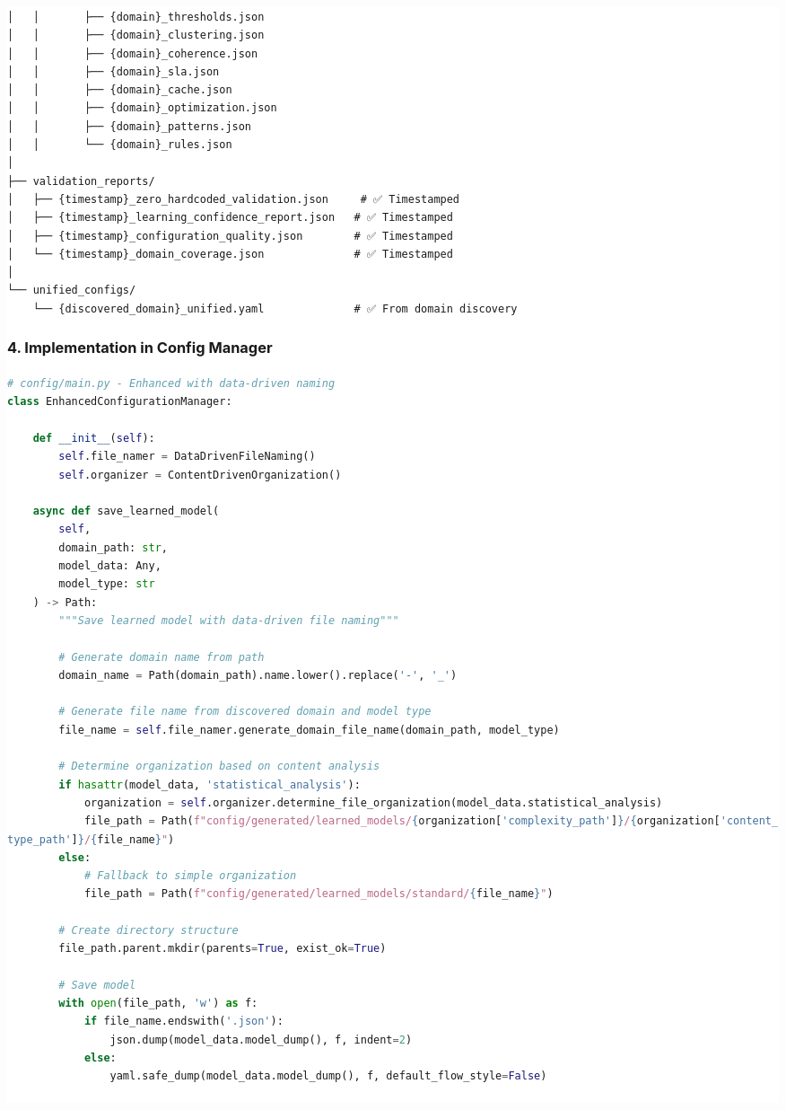 ```
│   │       ├── {domain}_thresholds.json
│   │       ├── {domain}_clustering.json
│   │       ├── {domain}_coherence.json
│   │       ├── {domain}_sla.json
│   │       ├── {domain}_cache.json
│   │       ├── {domain}_optimization.json
│   │       ├── {domain}_patterns.json
│   │       └── {domain}_rules.json
│
├── validation_reports/
│   ├── {timestamp}_zero_hardcoded_validation.json     # ✅ Timestamped
│   ├── {timestamp}_learning_confidence_report.json   # ✅ Timestamped
│   ├── {timestamp}_configuration_quality.json        # ✅ Timestamped
│   └── {timestamp}_domain_coverage.json              # ✅ Timestamped
│
└── unified_configs/
    └── {discovered_domain}_unified.yaml              # ✅ From domain discovery
```

### 4. Implementation in Config Manager

```python
# config/main.py - Enhanced with data-driven naming
class EnhancedConfigurationManager:
    
    def __init__(self):
        self.file_namer = DataDrivenFileNaming()
        self.organizer = ContentDrivenOrganization()
    
    async def save_learned_model(
        self, 
        domain_path: str, 
        model_data: Any, 
        model_type: str
    ) -> Path:
        """Save learned model with data-driven file naming"""
        
        # Generate domain name from path
        domain_name = Path(domain_path).name.lower().replace('-', '_')
        
        # Generate file name from discovered domain and model type
        file_name = self.file_namer.generate_domain_file_name(domain_path, model_type)
        
        # Determine organization based on content analysis
        if hasattr(model_data, 'statistical_analysis'):
            organization = self.organizer.determine_file_organization(model_data.statistical_analysis)
            file_path = Path(f"config/generated/learned_models/{organization['complexity_path']}/{organization['content_type_path']}/{file_name}")
        else:
            # Fallback to simple organization
            file_path = Path(f"config/generated/learned_models/standard/{file_name}")
        
        # Create directory structure
        file_path.parent.mkdir(parents=True, exist_ok=True)
        
        # Save model
        with open(file_path, 'w') as f:
            if file_name.endswith('.json'):
                json.dump(model_data.model_dump(), f, indent=2)
            else:
                yaml.safe_dump(model_data.model_dump(), f, default_flow_style=False)
        
```